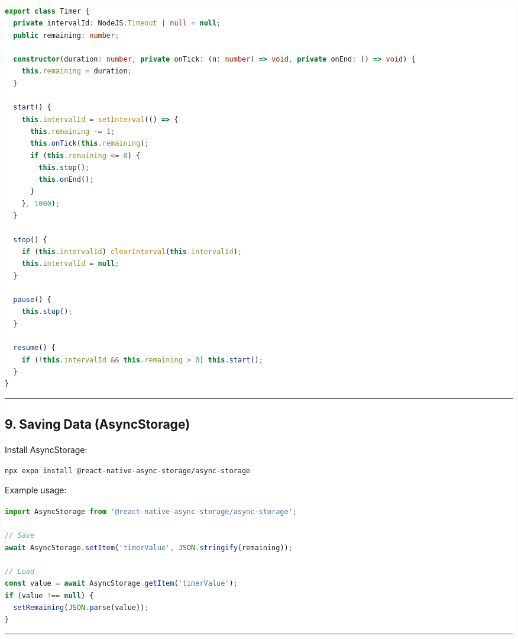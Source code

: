 ```typescript
export class Timer {
  private intervalId: NodeJS.Timeout | null = null;
  public remaining: number;

  constructor(duration: number, private onTick: (n: number) => void, private onEnd: () => void) {
    this.remaining = duration;
  }

  start() {
    this.intervalId = setInterval(() => {
      this.remaining -= 1;
      this.onTick(this.remaining);
      if (this.remaining <= 0) {
        this.stop();
        this.onEnd();
      }
    }, 1000);
  }

  stop() {
    if (this.intervalId) clearInterval(this.intervalId);
    this.intervalId = null;
  }

  pause() {
    this.stop();
  }

  resume() {
    if (!this.intervalId && this.remaining > 0) this.start();
  }
}
```

---

## 9. Saving Data (AsyncStorage)

Install AsyncStorage:
```bash
npx expo install @react-native-async-storage/async-storage
```

Example usage:
```typescript
import AsyncStorage from '@react-native-async-storage/async-storage';

// Save
await AsyncStorage.setItem('timerValue', JSON.stringify(remaining));

// Load
const value = await AsyncStorage.getItem('timerValue');
if (value !== null) {
  setRemaining(JSON.parse(value));
}
```

---